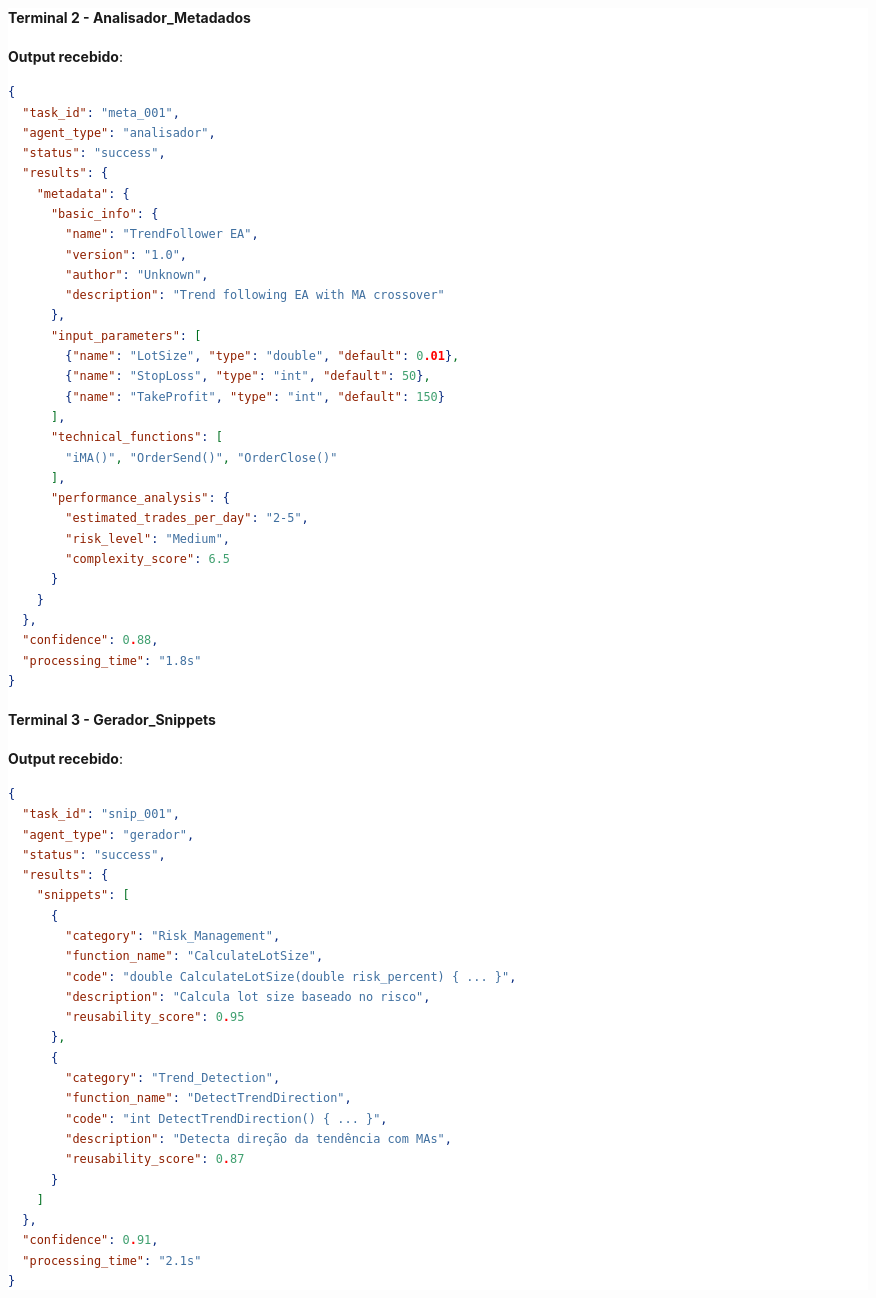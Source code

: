 #### Terminal 2 - Analisador_Metadados
**Output recebido**:
```json
{
  "task_id": "meta_001",
  "agent_type": "analisador",
  "status": "success",
  "results": {
    "metadata": {
      "basic_info": {
        "name": "TrendFollower EA",
        "version": "1.0",
        "author": "Unknown",
        "description": "Trend following EA with MA crossover"
      },
      "input_parameters": [
        {"name": "LotSize", "type": "double", "default": 0.01},
        {"name": "StopLoss", "type": "int", "default": 50},
        {"name": "TakeProfit", "type": "int", "default": 150}
      ],
      "technical_functions": [
        "iMA()", "OrderSend()", "OrderClose()"
      ],
      "performance_analysis": {
        "estimated_trades_per_day": "2-5",
        "risk_level": "Medium",
        "complexity_score": 6.5
      }
    }
  },
  "confidence": 0.88,
  "processing_time": "1.8s"
}
```

#### Terminal 3 - Gerador_Snippets
**Output recebido**:
```json
{
  "task_id": "snip_001",
  "agent_type": "gerador",
  "status": "success",
  "results": {
    "snippets": [
      {
        "category": "Risk_Management",
        "function_name": "CalculateLotSize",
        "code": "double CalculateLotSize(double risk_percent) { ... }",
        "description": "Calcula lot size baseado no risco",
        "reusability_score": 0.95
      },
      {
        "category": "Trend_Detection",
        "function_name": "DetectTrendDirection",
        "code": "int DetectTrendDirection() { ... }",
        "description": "Detecta direção da tendência com MAs",
        "reusability_score": 0.87
      }
    ]
  },
  "confidence": 0.91,
  "processing_time": "2.1s"
}
```